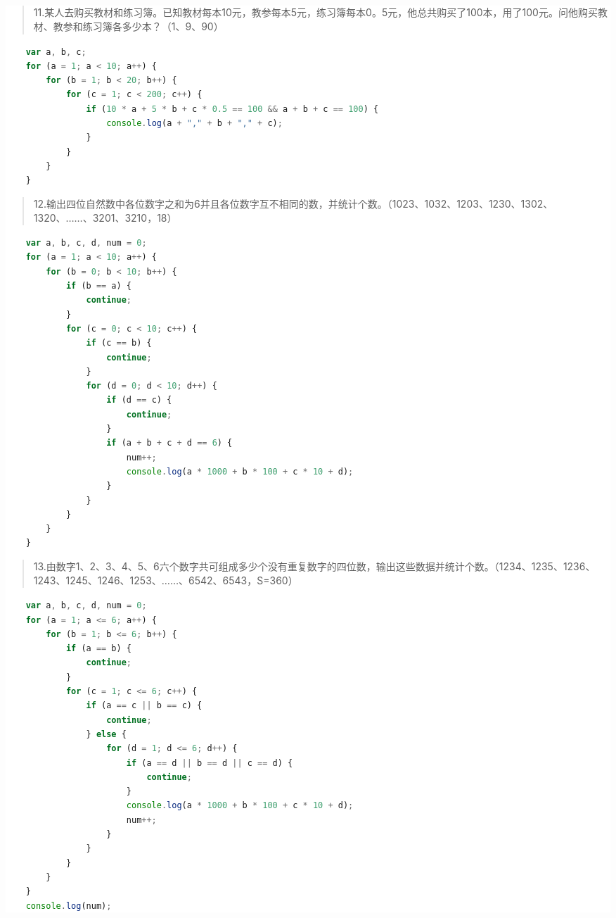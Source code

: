 > 11.某人去购买教材和练习簿。已知教材每本10元，教参每本5元，练习簿每本0。5元，他总共购买了100本，用了100元。问他购买教材、教参和练习簿各多少本？（1、9、90）
```js
    var a, b, c;
    for (a = 1; a < 10; a++) {
        for (b = 1; b < 20; b++) {
            for (c = 1; c < 200; c++) {
                if (10 * a + 5 * b + c * 0.5 == 100 && a + b + c == 100) {
                    console.log(a + "," + b + "," + c);
                }
            }
        }
    }
```

> 12.输出四位自然数中各位数字之和为6并且各位数字互不相同的数，并统计个数。（1023、1032、1203、1230、1302、1320、……、3201、3210，18）
```js
    var a, b, c, d, num = 0;
    for (a = 1; a < 10; a++) {
        for (b = 0; b < 10; b++) {
            if (b == a) {
                continue;
            }
            for (c = 0; c < 10; c++) {
                if (c == b) {
                    continue;
                }
                for (d = 0; d < 10; d++) {
                    if (d == c) {
                        continue;
                    }
                    if (a + b + c + d == 6) {
                        num++;
                        console.log(a * 1000 + b * 100 + c * 10 + d);
                    }
                }
            }
        }
    }
```

> 13.由数字1、2、3、4、5、6六个数字共可组成多少个没有重复数字的四位数，输出这些数据并统计个数。（1234、1235、1236、1243、1245、1246、1253、……、6542、6543，S=360）
```js
    var a, b, c, d, num = 0;
    for (a = 1; a <= 6; a++) {
        for (b = 1; b <= 6; b++) {
            if (a == b) {
                continue;
            }
            for (c = 1; c <= 6; c++) {
                if (a == c || b == c) {
                    continue;
                } else {
                    for (d = 1; d <= 6; d++) {
                        if (a == d || b == d || c == d) {
                            continue;
                        }
                        console.log(a * 1000 + b * 100 + c * 10 + d);
                        num++;
                    }
                }
            }
        }
    }
    console.log(num);
```